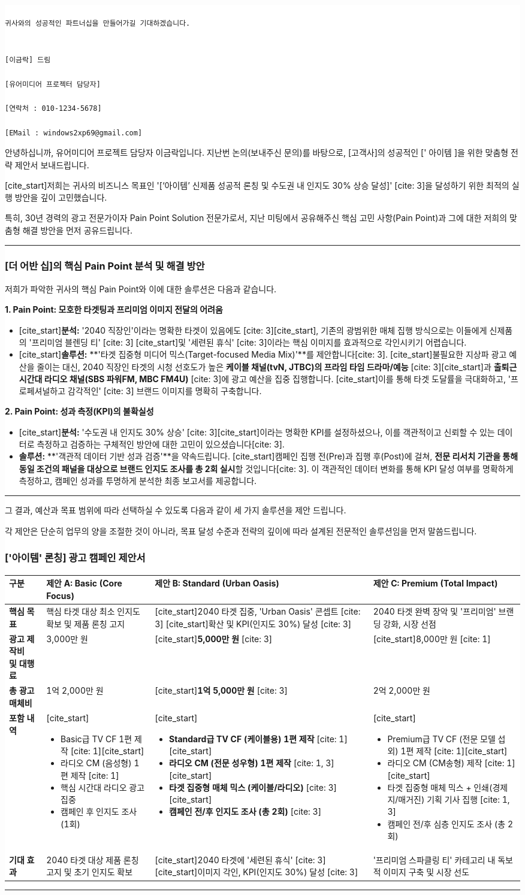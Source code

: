 ```

귀사와의 성공적인 파트너십을 만들어가길 기대하겠습니다.
 

[이금락] 드림

[유어미디어 프로젝터 담당자]

[연락처 : 010-1234-5678]

[EMail : windows2xp69@gmail.com]
```
안녕하십니까, 유어미디어 프로젝트 담당자 이금락입니다. 지난번 논의(보내주신 문의)를 바탕으로, [고객사]의 성공적인 [' 아이템      ]을 위한 맞춤형 전략 제안서 보내드립니다.

[cite_start]저희는 귀사의 비즈니스 목표인 '[‘아이템’ 신제품 성공적 론칭 및 수도권 내 인지도 30% 상승 달성]' [cite: 3]을 달성하기 위한 최적의 실행 방안을 깊이 고민했습니다.

특히, 30년 경력의 광고 전문가이자 Pain Point Solution 전문가로서, 지난 미팅에서 공유해주신 핵심 고민 사항(Pain Point)과 그에 대한 저희의 맞춤형 해결 방안을 먼저 공유드립니다.

---

### **[더 어반 십]의 핵심 Pain Point 분석 및 해결 방안**

저희가 파악한 귀사의 핵심 Pain Point와 이에 대한 솔루션은 다음과 같습니다.

**1. Pain Point: 모호한 타겟팅과 프리미엄 이미지 전달의 어려움**
* [cite_start]**분석:** '2040 직장인'이라는 명확한 타겟이 있음에도 [cite: 3][cite_start], 기존의 광범위한 매체 집행 방식으로는 이들에게 신제품의 '프리미엄 블렌딩 티' [cite: 3] [cite_start]및 '세련된 휴식' [cite: 3]이라는 핵심 이미지를 효과적으로 각인시키기 어렵습니다.
* [cite_start]**솔루션:** **'타겟 집중형 미디어 믹스(Target-focused Media Mix)'**를 제안합니다[cite: 3]. [cite_start]불필요한 지상파 광고 예산을 줄이는 대신, 2040 직장인 타겟의 시청 선호도가 높은 **케이블 채널(tvN, JTBC)의 프라임 타임 드라마/예능** [cite: 3][cite_start]과 **출퇴근 시간대 라디오 채널(SBS 파워FM, MBC FM4U)** [cite: 3]에 광고 예산을 집중 집행합니다. [cite_start]이를 통해 타겟 도달률을 극대화하고, '프로페셔널하고 감각적인' [cite: 3] 브랜드 이미지를 명확히 구축합니다.

**2. Pain Point: 성과 측정(KPI)의 불확실성**
* [cite_start]**분석:** '수도권 내 인지도 30% 상승' [cite: 3][cite_start]이라는 명확한 KPI를 설정하셨으나, 이를 객관적이고 신뢰할 수 있는 데이터로 측정하고 검증하는 구체적인 방안에 대한 고민이 있으셨습니다[cite: 3].
* **솔루션:** **'객관적 데이터 기반 성과 검증'**을 약속드립니다. [cite_start]캠페인 집행 전(Pre)과 집행 후(Post)에 걸쳐, **전문 리서치 기관을 통해 동일 조건의 패널을 대상으로 브랜드 인지도 조사를 총 2회 실시**할 것입니다[cite: 3]. 이 객관적인 데이터 변화를 통해 KPI 달성 여부를 명확하게 측정하고, 캠페인 성과를 투명하게 분석한 최종 보고서를 제공합니다.

---

그 결과, 예산과 목표 범위에 따라 선택하실 수 있도록 다음과 같이 세 가지 솔루션을 제안 드립니다.

각 제안은 단순히 업무의 양을 조절한 것이 아니라, 목표 달성 수준과 전략의 깊이에 따라 설계된 전문적인 솔루션임을 먼저 말씀드립니다.

### ['아이템' 론칭] 광고 캠페인 제안서

| 구분 | **제안 A: Basic (Core Focus)** | **제안 B: Standard (Urban Oasis)** | **제안 C: Premium (Total Impact)** |
| :--- | :--- | :--- | :--- |
| **핵심 목표** | 핵심 타겟 대상 최소 인지도 확보 및 제품 론칭 고지 | [cite_start]2040 타겟 집중, 'Urban Oasis' 콘셉트 [cite: 3] [cite_start]확산 및 KPI(인지도 30%) 달성 [cite: 3] | 2040 타겟 완벽 장악 및 '프리미엄' 브랜딩 강화, 시장 선점 |
| **광고 제작비<br/>및 대행료** | 3,000만 원 | [cite_start]**5,000만 원** [cite: 3] | [cite_start]8,000만 원 [cite: 1] |
| **총 광고 매체비** | 1억 2,000만 원 | [cite_start]**1억 5,000만 원** [cite: 3] | 2억 2,000만 원 |
| **포함 내역** | [cite_start]<ul><li>Basic급 TV CF 1편 제작 [cite: 1][cite_start]</li><li>라디오 CM (음성형) 1편 제작 [cite: 1]</li><li>핵심 시간대 라디오 광고 집중</li><li>캠페인 후 인지도 조사 (1회)</li></ul> | [cite_start]<ul><li>**Standard급 TV CF (케이블용) 1편 제작** [cite: 1][cite_start]</li><li>**라디오 CM (전문 성우형) 1편 제작** [cite: 1, 3][cite_start]</li><li>**타겟 집중형 매체 믹스 (케이블/라디오)** [cite: 3][cite_start]</li><li>**캠페인 전/후 인지도 조사 (총 2회)** [cite: 3]</li></ul> | [cite_start]<ul><li>Premium급 TV CF (전문 모델 섭외) 1편 제작 [cite: 1][cite_start]</li><li>라디오 CM (CM송형) 제작 [cite: 1][cite_start]</li><li>타겟 집중형 매체 믹스 + 인쇄(경제지/매거진) 기획 기사 집행 [cite: 1, 3]</li><li>캠페인 전/후 심층 인지도 조사 (총 2회)</li></ul> |
| **기대 효과** | 2040 타겟 대상 제품 론칭 고지 및 초기 인지도 확보 | [cite_start]2040 타겟에 '세련된 휴식' [cite: 3] [cite_start]이미지 각인, KPI(인지도 30%) 달성 [cite: 3] | '프리미엄 스파클링 티' 카테고리 내 독보적 이미지 구축 및 시장 선도 |

---